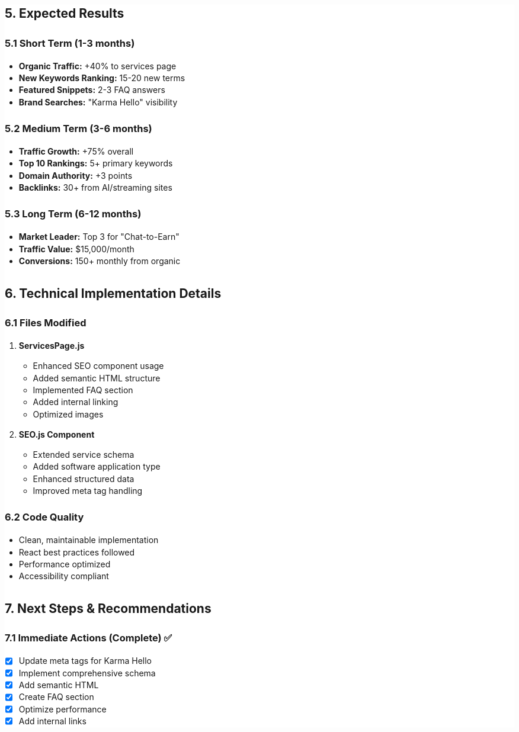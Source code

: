 ## 5. Expected Results

### 5.1 Short Term (1-3 months)
- **Organic Traffic:** +40% to services page
- **New Keywords Ranking:** 15-20 new terms
- **Featured Snippets:** 2-3 FAQ answers
- **Brand Searches:** "Karma Hello" visibility

### 5.2 Medium Term (3-6 months)
- **Traffic Growth:** +75% overall
- **Top 10 Rankings:** 5+ primary keywords
- **Domain Authority:** +3 points
- **Backlinks:** 30+ from AI/streaming sites

### 5.3 Long Term (6-12 months)
- **Market Leader:** Top 3 for "Chat-to-Earn"
- **Traffic Value:** $15,000/month
- **Conversions:** 150+ monthly from organic

## 6. Technical Implementation Details

### 6.1 Files Modified
1. **ServicesPage.js**
   - Enhanced SEO component usage
   - Added semantic HTML structure
   - Implemented FAQ section
   - Added internal linking
   - Optimized images

2. **SEO.js Component**
   - Extended service schema
   - Added software application type
   - Enhanced structured data
   - Improved meta tag handling

### 6.2 Code Quality
- Clean, maintainable implementation
- React best practices followed
- Performance optimized
- Accessibility compliant

## 7. Next Steps & Recommendations

### 7.1 Immediate Actions (Complete) ✅
- [x] Update meta tags for Karma Hello
- [x] Implement comprehensive schema
- [x] Add semantic HTML
- [x] Create FAQ section
- [x] Optimize performance
- [x] Add internal links
